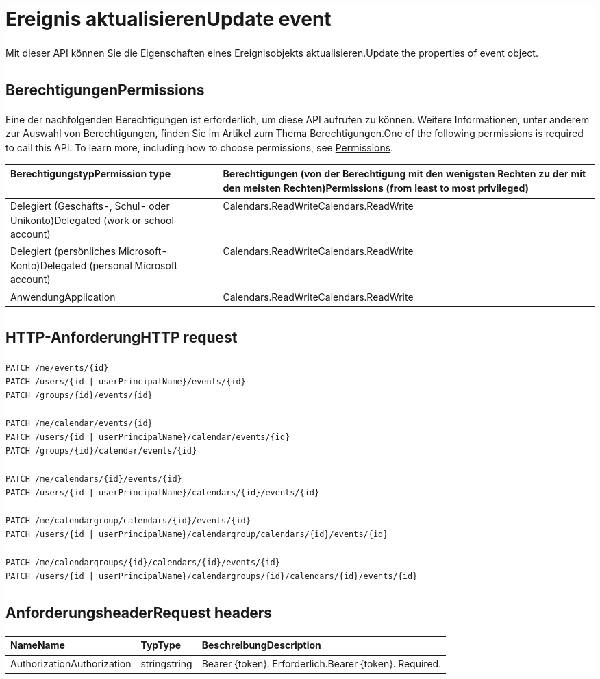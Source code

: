 # <a name="update-event"></a><span data-ttu-id="ffd40-101">Ereignis aktualisieren</span><span class="sxs-lookup"><span data-stu-id="ffd40-101">Update event</span></span>

<span data-ttu-id="ffd40-102">Mit dieser API können Sie die Eigenschaften eines Ereignisobjekts aktualisieren.</span><span class="sxs-lookup"><span data-stu-id="ffd40-102">Update the properties of event object.</span></span>
## <a name="permissions"></a><span data-ttu-id="ffd40-103">Berechtigungen</span><span class="sxs-lookup"><span data-stu-id="ffd40-103">Permissions</span></span>
<span data-ttu-id="ffd40-p101">Eine der nachfolgenden Berechtigungen ist erforderlich, um diese API aufrufen zu können. Weitere Informationen, unter anderem zur Auswahl von Berechtigungen, finden Sie im Artikel zum Thema [Berechtigungen](../../../concepts/permissions_reference.md).</span><span class="sxs-lookup"><span data-stu-id="ffd40-p101">One of the following permissions is required to call this API. To learn more, including how to choose permissions, see [Permissions](../../../concepts/permissions_reference.md).</span></span>

|<span data-ttu-id="ffd40-106">Berechtigungstyp</span><span class="sxs-lookup"><span data-stu-id="ffd40-106">Permission type</span></span>      | <span data-ttu-id="ffd40-107">Berechtigungen (von der Berechtigung mit den wenigsten Rechten zu der mit den meisten Rechten)</span><span class="sxs-lookup"><span data-stu-id="ffd40-107">Permissions (from least to most privileged)</span></span>              |
|:--------------------|:---------------------------------------------------------|
|<span data-ttu-id="ffd40-108">Delegiert (Geschäfts-, Schul- oder Unikonto)</span><span class="sxs-lookup"><span data-stu-id="ffd40-108">Delegated (work or school account)</span></span> | <span data-ttu-id="ffd40-109">Calendars.ReadWrite</span><span class="sxs-lookup"><span data-stu-id="ffd40-109">Calendars.ReadWrite</span></span>    |
|<span data-ttu-id="ffd40-110">Delegiert (persönliches Microsoft-Konto)</span><span class="sxs-lookup"><span data-stu-id="ffd40-110">Delegated (personal Microsoft account)</span></span> | <span data-ttu-id="ffd40-111">Calendars.ReadWrite</span><span class="sxs-lookup"><span data-stu-id="ffd40-111">Calendars.ReadWrite</span></span>    |
|<span data-ttu-id="ffd40-112">Anwendung</span><span class="sxs-lookup"><span data-stu-id="ffd40-112">Application</span></span> | <span data-ttu-id="ffd40-113">Calendars.ReadWrite</span><span class="sxs-lookup"><span data-stu-id="ffd40-113">Calendars.ReadWrite</span></span> |

## <a name="http-request"></a><span data-ttu-id="ffd40-114">HTTP-Anforderung</span><span class="sxs-lookup"><span data-stu-id="ffd40-114">HTTP request</span></span>

```http
PATCH /me/events/{id}
PATCH /users/{id | userPrincipalName}/events/{id}
PATCH /groups/{id}/events/{id}

PATCH /me/calendar/events/{id}
PATCH /users/{id | userPrincipalName}/calendar/events/{id}
PATCH /groups/{id}/calendar/events/{id}

PATCH /me/calendars/{id}/events/{id}
PATCH /users/{id | userPrincipalName}/calendars/{id}/events/{id}

PATCH /me/calendargroup/calendars/{id}/events/{id}
PATCH /users/{id | userPrincipalName}/calendargroup/calendars/{id}/events/{id}

PATCH /me/calendargroups/{id}/calendars/{id}/events/{id}
PATCH /users/{id | userPrincipalName}/calendargroups/{id}/calendars/{id}/events/{id}
```
## <a name="request-headers"></a><span data-ttu-id="ffd40-115">Anforderungsheader</span><span class="sxs-lookup"><span data-stu-id="ffd40-115">Request headers</span></span>
| <span data-ttu-id="ffd40-116">Name</span><span class="sxs-lookup"><span data-stu-id="ffd40-116">Name</span></span>       | <span data-ttu-id="ffd40-117">Typ</span><span class="sxs-lookup"><span data-stu-id="ffd40-117">Type</span></span> | <span data-ttu-id="ffd40-118">Beschreibung</span><span class="sxs-lookup"><span data-stu-id="ffd40-118">Description</span></span>|
|:-----------|:------|:----------|
| <span data-ttu-id="ffd40-119">Authorization</span><span class="sxs-lookup"><span data-stu-id="ffd40-119">Authorization</span></span>  | <span data-ttu-id="ffd40-120">string</span><span class="sxs-lookup"><span data-stu-id="ffd40-120">string</span></span>  | <span data-ttu-id="ffd40-p102">Bearer {token}. Erforderlich.</span><span class="sxs-lookup"><span data-stu-id="ffd40-p102">Bearer {token}. Required.</span></span> |
